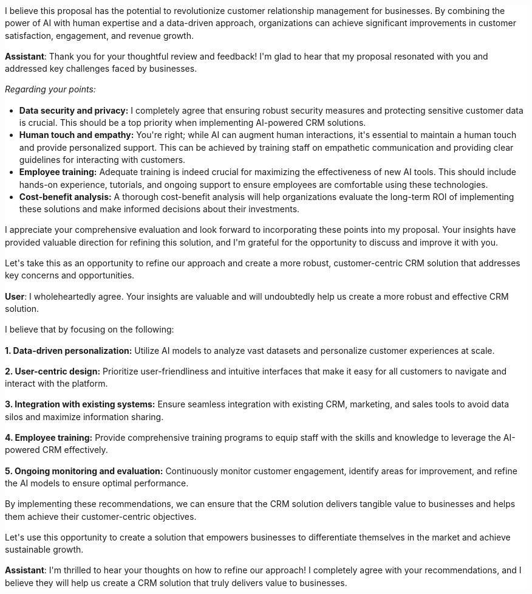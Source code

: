 I believe this proposal has the potential to revolutionize customer relationship management for businesses. By combining the power of AI with human expertise and a data-driven approach, organizations can achieve significant improvements in customer satisfaction, engagement, and revenue growth.

**Assistant**: Thank you for your thoughtful review and feedback! I'm glad to hear that my proposal resonated with you and addressed key challenges faced by businesses.

*Regarding your points:*

* **Data security and privacy:** I completely agree that ensuring robust security measures and protecting sensitive customer data is crucial. This should be a top priority when implementing AI-powered CRM solutions.
* **Human touch and empathy:** You're right; while AI can augment human interactions, it's essential to maintain a human touch and provide personalized support. This can be achieved by training staff on empathetic communication and providing clear guidelines for interacting with customers.
* **Employee training:** Adequate training is indeed crucial for maximizing the effectiveness of new AI tools. This should include hands-on experience, tutorials, and ongoing support to ensure employees are comfortable using these technologies.
* **Cost-benefit analysis:** A thorough cost-benefit analysis will help organizations evaluate the long-term ROI of implementing these solutions and make informed decisions about their investments.

I appreciate your comprehensive evaluation and look forward to incorporating these points into my proposal. Your insights have provided valuable direction for refining this solution, and I'm grateful for the opportunity to discuss and improve it with you.

Let's take this as an opportunity to refine our approach and create a more robust, customer-centric CRM solution that addresses key concerns and opportunities.

**User**: I wholeheartedly agree. Your insights are valuable and will undoubtedly help us create a more robust and effective CRM solution.

I believe that by focusing on the following:

**1. Data-driven personalization:** Utilize AI models to analyze vast datasets and personalize customer experiences at scale.

**2. User-centric design:** Prioritize user-friendliness and intuitive interfaces that make it easy for all customers to navigate and interact with the platform.

**3. Integration with existing systems:** Ensure seamless integration with existing CRM, marketing, and sales tools to avoid data silos and maximize information sharing.

**4. Employee training:** Provide comprehensive training programs to equip staff with the skills and knowledge to leverage the AI-powered CRM effectively.

**5. Ongoing monitoring and evaluation:** Continuously monitor customer engagement, identify areas for improvement, and refine the AI models to ensure optimal performance.

By implementing these recommendations, we can ensure that the CRM solution delivers tangible value to businesses and helps them achieve their customer-centric objectives.

Let's use this opportunity to create a solution that empowers businesses to differentiate themselves in the market and achieve sustainable growth.

**Assistant**: I'm thrilled to hear your thoughts on how to refine our approach! I completely agree with your recommendations, and I believe they will help us create a CRM solution that truly delivers value to businesses.
